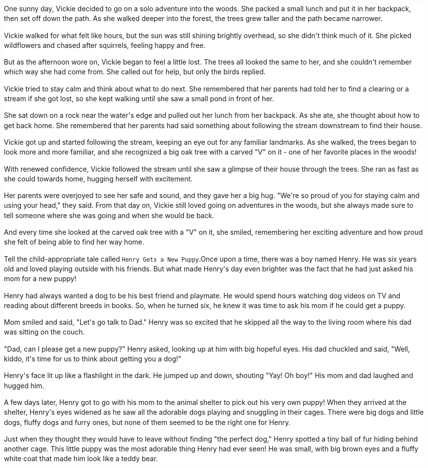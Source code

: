 One sunny day, Vickie decided to go on a solo adventure into the woods. She packed a small lunch and put it in her backpack, then set off down the path. As she walked deeper into the forest, the trees grew taller and the path became narrower.

Vickie walked for what felt like hours, but the sun was still shining brightly overhead, so she didn't think much of it. She picked wildflowers and chased after squirrels, feeling happy and free.

But as the afternoon wore on, Vickie began to feel a little lost. The trees all looked the same to her, and she couldn't remember which way she had come from. She called out for help, but only the birds replied.

Vickie tried to stay calm and think about what to do next. She remembered that her parents had told her to find a clearing or a stream if she got lost, so she kept walking until she saw a small pond in front of her.

She sat down on a rock near the water's edge and pulled out her lunch from her backpack. As she ate, she thought about how to get back home. She remembered that her parents had said something about following the stream downstream to find their house.

Vickie got up and started following the stream, keeping an eye out for any familiar landmarks. As she walked, the trees began to look more and more familiar, and she recognized a big oak tree with a carved "V" on it - one of her favorite places in the woods!

With renewed confidence, Vickie followed the stream until she saw a glimpse of their house through the trees. She ran as fast as she could towards home, hugging herself with excitement.

Her parents were overjoyed to see her safe and sound, and they gave her a big hug. "We're so proud of you for staying calm and using your head," they said. From that day on, Vickie still loved going on adventures in the woods, but she always made sure to tell someone where she was going and when she would be back.

And every time she looked at the carved oak tree with a "V" on it, she smiled, remembering her exciting adventure and how proud she felt of being able to find her way home.<end>

Tell the child-appropriate tale called `Henry Gets a New Puppy`.<start>Once upon a time, there was a boy named Henry. He was six years old and loved playing outside with his friends. But what made Henry's day even brighter was the fact that he had just asked his mom for a new puppy!

Henry had always wanted a dog to be his best friend and playmate. He would spend hours watching dog videos on TV and reading about different breeds in books. So, when he turned six, he knew it was time to ask his mom if he could get a puppy.

Mom smiled and said, "Let's go talk to Dad." Henry was so excited that he skipped all the way to the living room where his dad was sitting on the couch.

"Dad, can I please get a new puppy?" Henry asked, looking up at him with big hopeful eyes. His dad chuckled and said, "Well, kiddo, it's time for us to think about getting you a dog!"

Henry's face lit up like a flashlight in the dark. He jumped up and down, shouting "Yay! Oh boy!" His mom and dad laughed and hugged him.

A few days later, Henry got to go with his mom to the animal shelter to pick out his very own puppy! When they arrived at the shelter, Henry's eyes widened as he saw all the adorable dogs playing and snuggling in their cages. There were big dogs and little dogs, fluffy dogs and furry ones, but none of them seemed to be the right one for Henry.

Just when they thought they would have to leave without finding "the perfect dog," Henry spotted a tiny ball of fur hiding behind another cage. This little puppy was the most adorable thing Henry had ever seen! He was small, with big brown eyes and a fluffy white coat that made him look like a teddy bear.
